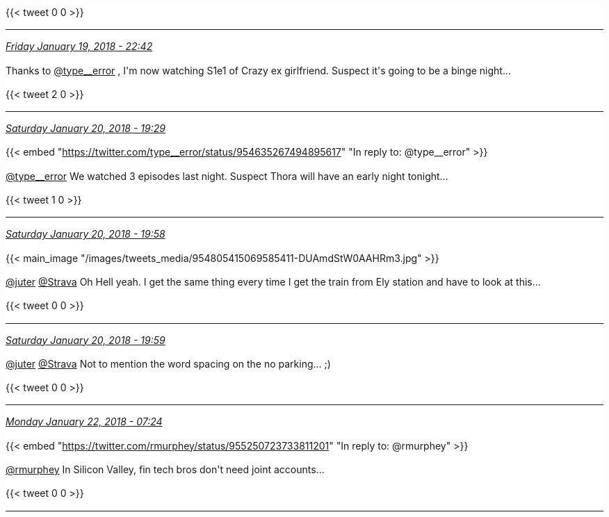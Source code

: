 {{< tweet 0 0 >}}

---

<p><a id="954484198961766402" href="#954484198961766402"><em title="2018-01-19T22:42:21.000+00:00">Friday January 19, 2018 - 22:42</em></a></p>
      
Thanks to [@type__error](https://twitter.com/@type__error) , I'm now watching S1e1 of Crazy ex girlfriend. Suspect it's going to be a binge night...

{{< tweet 2 0 >}}

---

<p><a id="954797980929978368" href="#954797980929978368"><em title="2018-01-20T19:29:12.000+00:00">Saturday January 20, 2018 - 19:29</em></a></p>
      
{{< embed "https://twitter.com/type__error/status/954635267494895617" "In reply to: @type__error" >}}


[@type__error](https://twitter.com/@type__error)  We watched 3 episodes last night. Suspect Thora will have an early night tonight...

{{< tweet 1 0 >}}

---

<p><a id="954805415069585411" href="#954805415069585411"><em title="2018-01-20T19:58:45.000+00:00">Saturday January 20, 2018 - 19:58</em></a></p>
      {{< main_image "/images/tweets_media/954805415069585411-DUAmdStW0AAHRm3.jpg" >}}
          
          
[@juter](https://twitter.com/@juter)  [@Strava](https://twitter.com/@Strava)  Oh Hell yeah. I get the same thing every time I get the train from Ely station and have to look at this... 

{{< tweet 0 0 >}}

---

<p><a id="954805534020046850" href="#954805534020046850"><em title="2018-01-20T19:59:13.000+00:00">Saturday January 20, 2018 - 19:59</em></a></p>
      
[@juter](https://twitter.com/@juter)  [@Strava](https://twitter.com/@Strava)  Not to mention the word spacing on the no parking... ;)

{{< tweet 0 0 >}}

---

<p><a id="955340501833650176" href="#955340501833650176"><em title="2018-01-22T07:24:59.000+00:00">Monday January 22, 2018 - 07:24</em></a></p>
      
{{< embed "https://twitter.com/rmurphey/status/955250723733811201" "In reply to: @rmurphey" >}}


[@rmurphey](https://twitter.com/@rmurphey)  In Silicon Valley, fin tech bros don't need joint accounts...

{{< tweet 0 0 >}}

---
